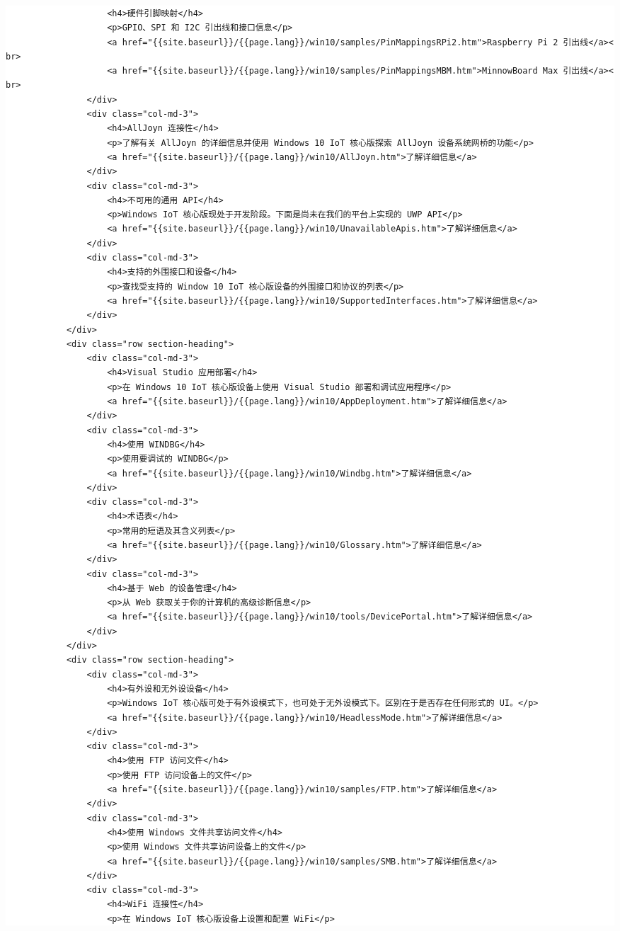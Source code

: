                         <h4>硬件引脚映射</h4>
                        <p>GPIO、SPI 和 I2C 引出线和接口信息</p>
                        <a href="{{site.baseurl}}/{{page.lang}}/win10/samples/PinMappingsRPi2.htm">Raspberry Pi 2 引出线</a><br>
						<a href="{{site.baseurl}}/{{page.lang}}/win10/samples/PinMappingsMBM.htm">MinnowBoard Max 引出线</a><br>
                    </div>
                    <div class="col-md-3">
                        <h4>AllJoyn 连接性</h4>
                        <p>了解有关 AllJoyn 的详细信息并使用 Windows 10 IoT 核心版探索 AllJoyn 设备系统网桥的功能</p>
                        <a href="{{site.baseurl}}/{{page.lang}}/win10/AllJoyn.htm">了解详细信息</a>
                    </div>
                    <div class="col-md-3">
                        <h4>不可用的通用 API</h4>
                        <p>Windows IoT 核心版现处于开发阶段。下面是尚未在我们的平台上实现的 UWP API</p>
                        <a href="{{site.baseurl}}/{{page.lang}}/win10/UnavailableApis.htm">了解详细信息</a>
                    </div>
                    <div class="col-md-3">
                        <h4>支持的外围接口和设备</h4>
                        <p>查找受支持的 Window 10 IoT 核心版设备的外围接口和协议的列表</p>
                        <a href="{{site.baseurl}}/{{page.lang}}/win10/SupportedInterfaces.htm">了解详细信息</a>
                    </div>
                </div>
                <div class="row section-heading">
					<div class="col-md-3">
                        <h4>Visual Studio 应用部署</h4>
                        <p>在 Windows 10 IoT 核心版设备上使用 Visual Studio 部署和调试应用程序</p>
                        <a href="{{site.baseurl}}/{{page.lang}}/win10/AppDeployment.htm">了解详细信息</a>
                    </div>
				    <div class="col-md-3">
                        <h4>使用 WINDBG</h4>
                        <p>使用要调试的 WINDBG</p>
                        <a href="{{site.baseurl}}/{{page.lang}}/win10/Windbg.htm">了解详细信息</a>
                    </div>
					<div class="col-md-3">
                        <h4>术语表</h4>
                        <p>常用的短语及其含义列表</p>
                        <a href="{{site.baseurl}}/{{page.lang}}/win10/Glossary.htm">了解详细信息</a>
                    </div>
					<div class="col-md-3">
                        <h4>基于 Web 的设备管理</h4>
                        <p>从 Web 获取关于你的计算机的高级诊断信息</p>
                        <a href="{{site.baseurl}}/{{page.lang}}/win10/tools/DevicePortal.htm">了解详细信息</a>
                    </div>
                </div>
                <div class="row section-heading">
                    <div class="col-md-3">
                        <h4>有外设和无外设设备</h4>
                        <p>Windows IoT 核心版可处于有外设模式下，也可处于无外设模式下。区别在于是否存在任何形式的 UI。</p>
                        <a href="{{site.baseurl}}/{{page.lang}}/win10/HeadlessMode.htm">了解详细信息</a>
                    </div>
                    <div class="col-md-3">
                        <h4>使用 FTP 访问文件</h4>
                        <p>使用 FTP 访问设备上的文件</p>
                        <a href="{{site.baseurl}}/{{page.lang}}/win10/samples/FTP.htm">了解详细信息</a>
                    </div>
					<div class="col-md-3">
                        <h4>使用 Windows 文件共享访问文件</h4>
                        <p>使用 Windows 文件共享访问设备上的文件</p>
                        <a href="{{site.baseurl}}/{{page.lang}}/win10/samples/SMB.htm">了解详细信息</a>
                    </div>
                    <div class="col-md-3">
                        <h4>WiFi 连接性</h4>
                        <p>在 Windows IoT 核心版设备上设置和配置 WiFi</p>